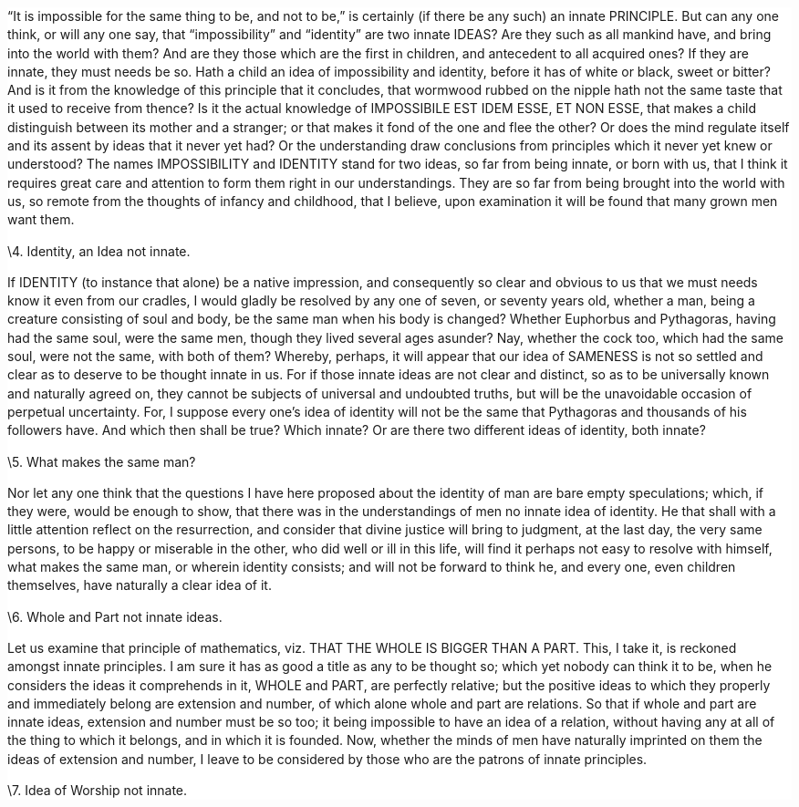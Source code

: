 “It is impossible for the same thing to be, and not to be,” is certainly (if there be any such) an innate PRINCIPLE. But can any one think, or will any one say, that “impossibility” and “identity” are two innate IDEAS? Are they such as all mankind have, and bring into the world with them? And are they those which are the first in children, and antecedent to all acquired ones? If they are innate, they must needs be so. Hath a child an idea of impossibility and identity, before it has of white or black, sweet or bitter? And is it from the knowledge of this principle that it concludes, that wormwood rubbed on the nipple hath not the same taste that it used to receive from thence? Is it the actual knowledge of IMPOSSIBILE EST IDEM ESSE, ET NON ESSE, that makes a child distinguish between its mother and a stranger; or that makes it fond of the one and flee the other? Or does the mind regulate itself and its assent by ideas that it never yet had? Or the understanding draw conclusions from principles which it never yet knew or understood? The names IMPOSSIBILITY and IDENTITY stand for two ideas, so far from being innate, or born with us, that I think it requires great care and attention to form them right in our understandings. They are so far from being brought into the world with us, so remote from the thoughts of infancy and childhood, that I believe, upon examination it will be found that many grown men want them.

\4. Identity, an Idea not innate.

If IDENTITY (to instance that alone) be a native impression, and consequently so clear and obvious to us that we must needs know it even from our cradles, I would gladly be resolved by any one of seven, or seventy years old, whether a man, being a creature consisting of soul and body, be the same man when his body is changed? Whether Euphorbus and Pythagoras, having had the same soul, were the same men, though they lived several ages asunder? Nay, whether the cock too, which had the same soul, were not the same, with both of them? Whereby, perhaps, it will appear that our idea of SAMENESS is not so settled and clear as to deserve to be thought innate in us. For if those innate ideas are not clear and distinct, so as to be universally known and naturally agreed on, they cannot be subjects of universal and undoubted truths, but will be the unavoidable occasion of perpetual uncertainty. For, I suppose every one’s idea of identity will not be the same that Pythagoras and thousands of his followers have. And which then shall be true? Which innate? Or are there two different ideas of identity, both innate?

\5. What makes the same man?

Nor let any one think that the questions I have here proposed about the identity of man are bare empty speculations; which, if they were, would be enough to show, that there was in the understandings of men no innate idea of identity. He that shall with a little attention reflect on the resurrection, and consider that divine justice will bring to judgment, at the last day, the very same persons, to be happy or miserable in the other, who did well or ill in this life, will find it perhaps not easy to resolve with himself, what makes the same man, or wherein identity consists; and will not be forward to think he, and every one, even children themselves, have naturally a clear idea of it.

\6. Whole and Part not innate ideas.

Let us examine that principle of mathematics, viz. THAT THE WHOLE IS BIGGER THAN A PART. This, I take it, is reckoned amongst innate principles. I am sure it has as good a title as any to be thought so; which yet nobody can think it to be, when he considers the ideas it comprehends in it, WHOLE and PART, are perfectly relative; but the positive ideas to which they properly and immediately belong are extension and number, of which alone whole and part are relations. So that if whole and part are innate ideas, extension and number must be so too; it being impossible to have an idea of a relation, without having any at all of the thing to which it belongs, and in which it is founded. Now, whether the minds of men have naturally imprinted on them the ideas of extension and number, I leave to be considered by those who are the patrons of innate principles.

\7. Idea of Worship not innate.
